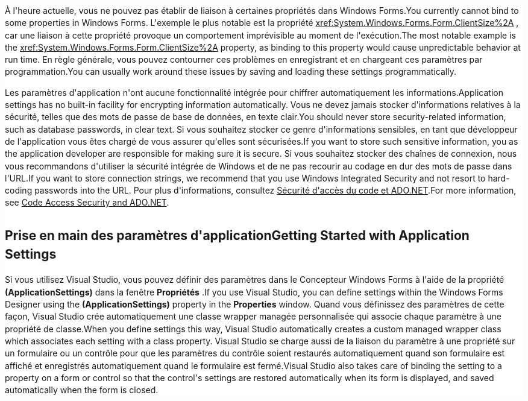  <span data-ttu-id="f712e-135">À l'heure actuelle, vous ne pouvez pas établir de liaison à certaines propriétés dans Windows Forms.</span><span class="sxs-lookup"><span data-stu-id="f712e-135">You currently cannot bind to some properties in Windows Forms.</span></span> <span data-ttu-id="f712e-136">L'exemple le plus notable est la propriété <xref:System.Windows.Forms.Form.ClientSize%2A> , car une liaison à cette propriété provoque un comportement imprévisible au moment de l'exécution.</span><span class="sxs-lookup"><span data-stu-id="f712e-136">The most notable example is the <xref:System.Windows.Forms.Form.ClientSize%2A> property, as binding to this property would cause unpredictable behavior at run time.</span></span> <span data-ttu-id="f712e-137">En règle générale, vous pouvez contourner ces problèmes en enregistrant et en chargeant ces paramètres par programmation.</span><span class="sxs-lookup"><span data-stu-id="f712e-137">You can usually work around these issues by saving and loading these settings programmatically.</span></span>  
  
 <span data-ttu-id="f712e-138">Les paramètres d'application n'ont aucune fonctionnalité intégrée pour chiffrer automatiquement les informations.</span><span class="sxs-lookup"><span data-stu-id="f712e-138">Application settings has no built-in facility for encrypting information automatically.</span></span> <span data-ttu-id="f712e-139">Vous ne devez jamais stocker d'informations relatives à la sécurité, telles que des mots de passe de base de données, en texte clair.</span><span class="sxs-lookup"><span data-stu-id="f712e-139">You should never store security-related information, such as database passwords, in clear text.</span></span> <span data-ttu-id="f712e-140">Si vous souhaitez stocker ce genre d'informations sensibles, en tant que développeur de l'application vous êtes chargé de vous assurer qu'elles sont sécurisées.</span><span class="sxs-lookup"><span data-stu-id="f712e-140">If you want to store such sensitive information, you as the application developer are responsible for making sure it is secure.</span></span> <span data-ttu-id="f712e-141">Si vous souhaitez stocker des chaînes de connexion, nous vous recommandons d'utiliser la sécurité intégrée de Windows et de ne pas recourir au codage en dur des mots de passe dans l'URL.</span><span class="sxs-lookup"><span data-stu-id="f712e-141">If you want to store connection strings, we recommend that you use Windows Integrated Security and not resort to hard-coding passwords into the URL.</span></span> <span data-ttu-id="f712e-142">Pour plus d'informations, consultez [Sécurité d'accès du code et ADO.NET](../../data/adonet/code-access-security.md).</span><span class="sxs-lookup"><span data-stu-id="f712e-142">For more information, see [Code Access Security and ADO.NET](../../data/adonet/code-access-security.md).</span></span>  
  
## <a name="getting-started-with-application-settings"></a><span data-ttu-id="f712e-143">Prise en main des paramètres d'application</span><span class="sxs-lookup"><span data-stu-id="f712e-143">Getting Started with Application Settings</span></span>  
 <span data-ttu-id="f712e-144">Si vous utilisez Visual Studio, vous pouvez définir des paramètres dans le Concepteur Windows Forms à l'aide de la propriété **(ApplicationSettings)** dans la fenêtre **Propriétés** .</span><span class="sxs-lookup"><span data-stu-id="f712e-144">If you use Visual Studio, you can define settings within the Windows Forms Designer using the **(ApplicationSettings)** property in the **Properties** window.</span></span> <span data-ttu-id="f712e-145">Quand vous définissez des paramètres de cette façon, Visual Studio crée automatiquement une classe wrapper managée personnalisée qui associe chaque paramètre à une propriété de classe.</span><span class="sxs-lookup"><span data-stu-id="f712e-145">When you define settings this way, Visual Studio automatically creates a custom managed wrapper class which associates each setting with a class property.</span></span> <span data-ttu-id="f712e-146">Visual Studio se charge aussi de la liaison du paramètre à une propriété sur un formulaire ou un contrôle pour que les paramètres du contrôle soient restaurés automatiquement quand son formulaire est affiché et enregistrés automatiquement quand le formulaire est fermé.</span><span class="sxs-lookup"><span data-stu-id="f712e-146">Visual Studio also takes care of binding the setting to a property on a form or control so that the control's settings are restored automatically when its form is displayed, and saved automatically when the form is closed.</span></span>  
  